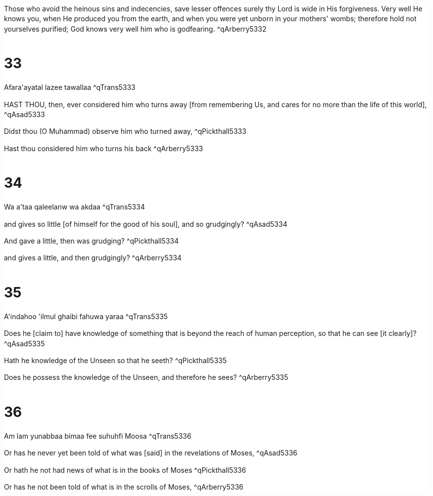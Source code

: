 
Those who avoid the heinous sins and indecencies, save lesser offences surely thy Lord is wide in His forgiveness. Very well He knows you, when He produced you from the earth, and when you were yet unborn in your mothers' wombs; therefore hold not yourselves purified; God knows very well him who is godfearing. ^qArberry5332

# 33

Afara'ayatal lazee tawallaa ^qTrans5333


HAST THOU, then, ever considered him who turns away [from remembering Us, and cares for no more than the life of this world], ^qAsad5333


Didst thou (O Muhammad) observe him who turned away, ^qPickthall5333


Hast thou considered him who turns his back ^qArberry5333

# 34

Wa a'taa qaleelanw wa akdaa ^qTrans5334


and gives so little [of himself for the good of his soul], and so grudgingly? ^qAsad5334


And gave a little, then was grudging? ^qPickthall5334


and gives a little, and then grudgingly? ^qArberry5334

# 35

A'indahoo 'ilmul ghaibi fahuwa yaraa ^qTrans5335


Does he [claim to] have knowledge of some­thing that is beyond the reach of human perception, so that he can see [it clearly]? ^qAsad5335


Hath he knowledge of the Unseen so that he seeth? ^qPickthall5335


Does he possess the knowledge of the Unseen, and therefore he sees? ^qArberry5335

# 36

Am lam yunabbaa bimaa fee suhuhfi Moosa ^qTrans5336


Or has he never yet been told of what was [said] in the revelations of Moses, ^qAsad5336


Or hath he not had news of what is in the books of Moses ^qPickthall5336


Or has he not been told of what is in the scrolls of Moses, ^qArberry5336
